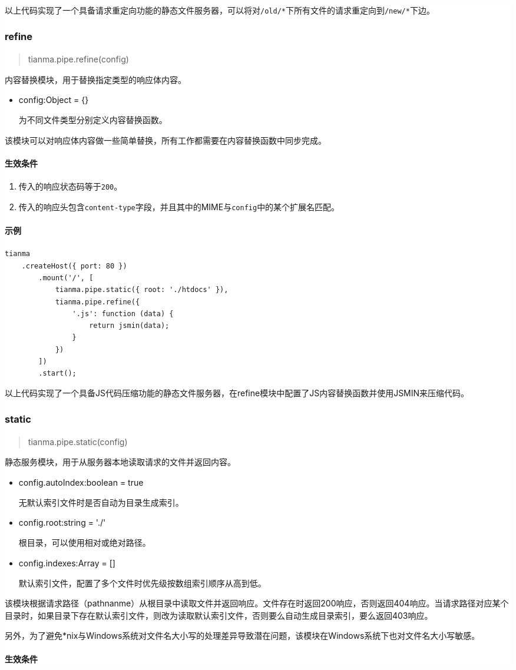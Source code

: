 以上代码实现了一个具备请求重定向功能的静态文件服务器，可以将对`/old/*`下所有文件的请求重定向到`/new/*`下边。

### refine

>	tianma.pipe.refine(config)

内容替换模块，用于替换指定类型的响应体内容。

+ config:Object = {}

	为不同文件类型分别定义内容替换函数。

该模块可以对响应体内容做一些简单替换，所有工作都需要在内容替换函数中同步完成。

#### 生效条件

1. 传入的响应状态码等于`200`。

2. 传入的响应头包含`content-type`字段，并且其中的MIME与`config`中的某个扩展名匹配。

#### 示例

	tianma
		.createHost({ port: 80 })
			.mount('/', [
				tianma.pipe.static({ root: './htdocs' }),
				tianma.pipe.refine({
					'.js': function (data) {
						return jsmin(data);
					}
				})
			])
			.start();

以上代码实现了一个具备JS代码压缩功能的静态文件服务器，在refine模块中配置了JS内容替换函数并使用JSMIN来压缩代码。

### static

>	tianma.pipe.static(config)

静态服务模块，用于从服务器本地读取请求的文件并返回内容。

+ config.autoIndex:boolean = true

	无默认索引文件时是否自动为目录生成索引。

+ config.root:string = './'

	根目录，可以使用相对或绝对路径。

+ config.indexes:Array = []

	默认索引文件，配置了多个文件时优先级按数组索引顺序从高到低。

该模块根据请求路径（pathnanme）从根目录中读取文件并返回响应。文件存在时返回200响应，否则返回404响应。当请求路径对应某个目录时，如果目录下存在默认索引文件，则改为读取默认索引文件，否则要么自动生成目录索引，要么返回403响应。

另外，为了避免*nix与Windows系统对文件名大小写的处理差异导致潜在问题，该模块在Windows系统下也对文件名大小写敏感。

#### 生效条件
